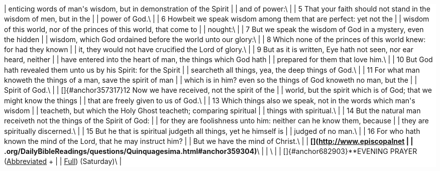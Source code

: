 | enticing words of man\'s wisdom, but in demonstration of the Spirit   |
| and of power:\                                                        |
| 5 That your faith should not stand in the wisdom of men, but in the   |
| power of God.\                                                        |
| 6 Howbeit we speak wisdom among them that are perfect: yet not the    |
| wisdom of this world, nor of the princes of this world, that come to  |
| nought:\                                                              |
| 7 But we speak the wisdom of God in a mystery, even the hidden        |
| wisdom, which God ordained before the world unto our glory:\          |
| 8 Which none of the princes of this world knew: for had they known    |
| it, they would not have crucified the Lord of glory.\                 |
| 9 But as it is written, Eye hath not seen, nor ear heard, neither     |
| have entered into the heart of man, the things which God hath         |
| prepared for them that love him.\                                     |
| 10 But God hath revealed them unto us by his Spirit: for the Spirit   |
| searcheth all things, yea, the deep things of God.\                   |
| 11 For what man knoweth the things of a man, save the spirit of man   |
| which is in him? even so the things of God knoweth no man, but the    |
| Spirit of God.\                                                       |
| []{#anchor357317}12 Now we have received, not the spirit of the       |
| world, but the spirit which is of God; that we might know the things  |
| that are freely given to us of God.\                                  |
| 13 Which things also we speak, not in the words which man\'s wisdom   |
| teacheth, but which the Holy Ghost teacheth; comparing spiritual      |
| things with spiritual.\                                               |
| 14 But the natural man receiveth not the things of the Spirit of God: |
| for they are foolishness unto him: neither can he know them, because  |
| they are spiritually discerned.\                                      |
| 15 But he that is spiritual judgeth all things, yet he himself is     |
| judged of no man.\                                                    |
| 16 For who hath known the mind of the Lord, that he may instruct him? |
| But we have the mind of Christ.\                                      |
| **[](http://www.episcopalnet                                          |
| .org/DailyBibleReadings/questions/Quinquagesima.html#anchor359304)**\ |
| \                                                                     |
| []{#anchor682903}**EVENING PRAYER ([Abbreviated](../dO_EP.html) +     |
| [Full](../dailyofficeEP.html)) (Saturday)\                            |